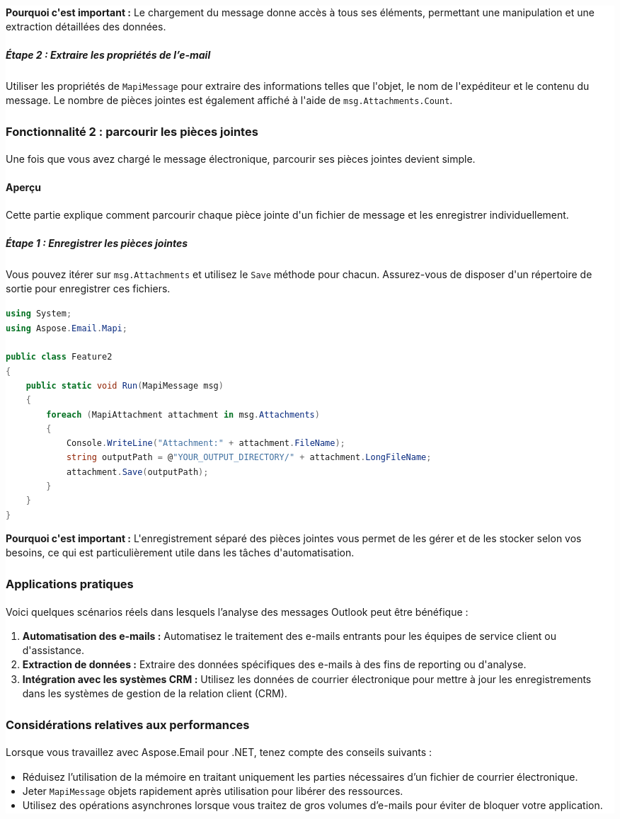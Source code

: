 **Pourquoi c'est important :** Le chargement du message donne accès à tous ses éléments, permettant une manipulation et une extraction détaillées des données.

##### Étape 2 : Extraire les propriétés de l’e-mail
Utiliser les propriétés de `MapiMessage` pour extraire des informations telles que l'objet, le nom de l'expéditeur et le contenu du message. Le nombre de pièces jointes est également affiché à l'aide de `msg.Attachments.Count`.

### Fonctionnalité 2 : parcourir les pièces jointes

Une fois que vous avez chargé le message électronique, parcourir ses pièces jointes devient simple.

#### Aperçu
Cette partie explique comment parcourir chaque pièce jointe d'un fichier de message et les enregistrer individuellement.

##### Étape 1 : Enregistrer les pièces jointes
Vous pouvez itérer sur `msg.Attachments` et utilisez le `Save` méthode pour chacun. Assurez-vous de disposer d'un répertoire de sortie pour enregistrer ces fichiers.

```csharp
using System;
using Aspose.Email.Mapi;

public class Feature2
{
    public static void Run(MapiMessage msg)
    {
        foreach (MapiAttachment attachment in msg.Attachments)
        {
            Console.WriteLine("Attachment:" + attachment.FileName);
            string outputPath = @"YOUR_OUTPUT_DIRECTORY/" + attachment.LongFileName;
            attachment.Save(outputPath);
        }
    }
}
```

**Pourquoi c'est important :** L'enregistrement séparé des pièces jointes vous permet de les gérer et de les stocker selon vos besoins, ce qui est particulièrement utile dans les tâches d'automatisation.

### Applications pratiques
Voici quelques scénarios réels dans lesquels l’analyse des messages Outlook peut être bénéfique :

1. **Automatisation des e-mails :** Automatisez le traitement des e-mails entrants pour les équipes de service client ou d'assistance.
2. **Extraction de données :** Extraire des données spécifiques des e-mails à des fins de reporting ou d'analyse.
3. **Intégration avec les systèmes CRM :** Utilisez les données de courrier électronique pour mettre à jour les enregistrements dans les systèmes de gestion de la relation client (CRM).

### Considérations relatives aux performances
Lorsque vous travaillez avec Aspose.Email pour .NET, tenez compte des conseils suivants :
- Réduisez l’utilisation de la mémoire en traitant uniquement les parties nécessaires d’un fichier de courrier électronique.
- Jeter `MapiMessage` objets rapidement après utilisation pour libérer des ressources.
- Utilisez des opérations asynchrones lorsque vous traitez de gros volumes d’e-mails pour éviter de bloquer votre application.
